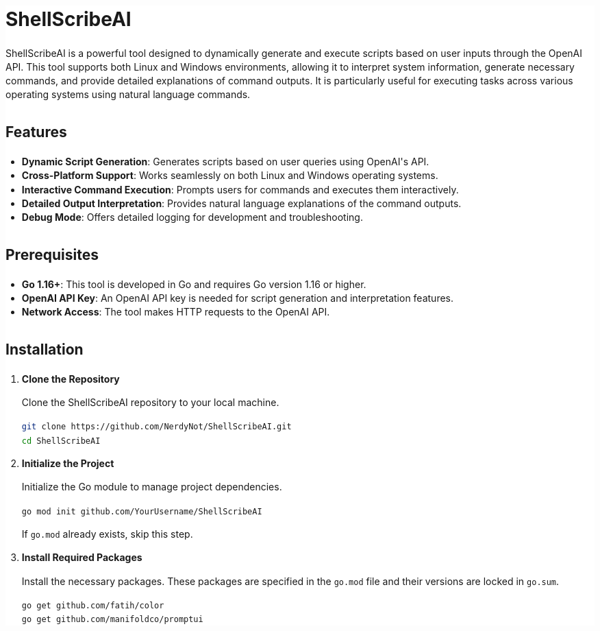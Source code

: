 # ShellScribeAI

ShellScribeAI is a powerful tool designed to dynamically generate and execute scripts based on user inputs through the OpenAI API. This tool supports both Linux and Windows environments, allowing it to interpret system information, generate necessary commands, and provide detailed explanations of command outputs. It is particularly useful for executing tasks across various operating systems using natural language commands.

## Features

- **Dynamic Script Generation**: Generates scripts based on user queries using OpenAI's API.
- **Cross-Platform Support**: Works seamlessly on both Linux and Windows operating systems.
- **Interactive Command Execution**: Prompts users for commands and executes them interactively.
- **Detailed Output Interpretation**: Provides natural language explanations of the command outputs.
- **Debug Mode**: Offers detailed logging for development and troubleshooting.

## Prerequisites

- **Go 1.16+**: This tool is developed in Go and requires Go version 1.16 or higher.
- **OpenAI API Key**: An OpenAI API key is needed for script generation and interpretation features.
- **Network Access**: The tool makes HTTP requests to the OpenAI API.

## Installation

1. **Clone the Repository**

   Clone the ShellScribeAI repository to your local machine.

   ```sh
   git clone https://github.com/NerdyNot/ShellScribeAI.git
   cd ShellScribeAI
   ```

2. **Initialize the Project**

   Initialize the Go module to manage project dependencies.

   ```sh
   go mod init github.com/YourUsername/ShellScribeAI
   ```

   If `go.mod` already exists, skip this step.

3. **Install Required Packages**

   Install the necessary packages. These packages are specified in the `go.mod` file and their versions are locked in `go.sum`.

   ```sh
   go get github.com/fatih/color
   go get github.com/manifoldco/promptui
   ```
